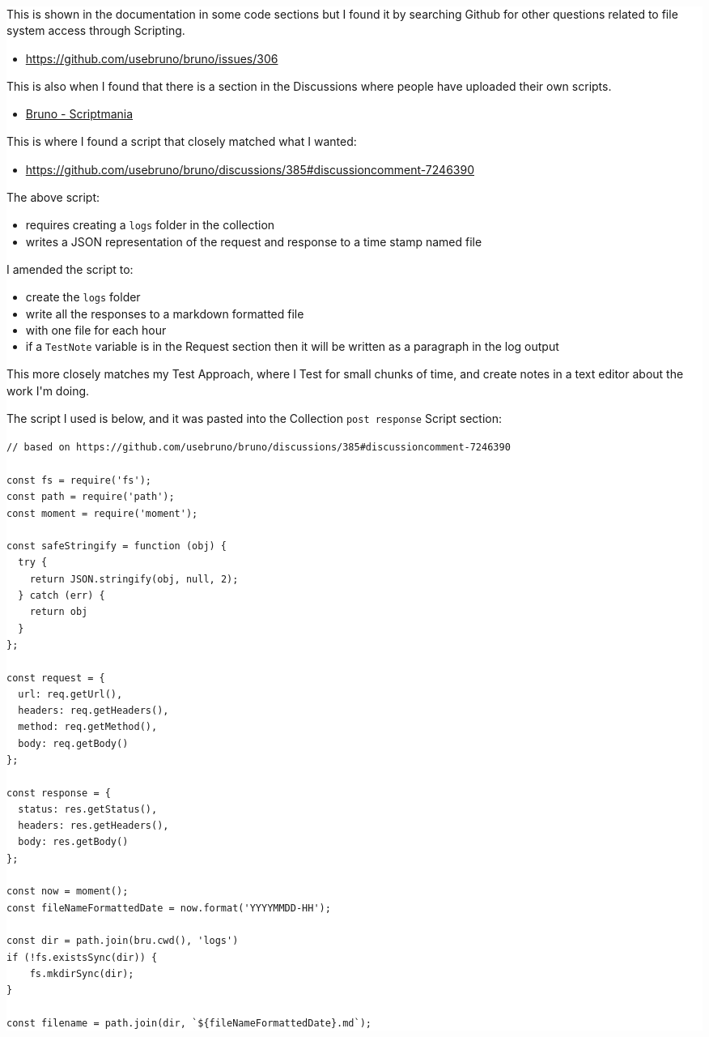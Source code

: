 This is shown in the documentation in some code sections but I found it by searching Github for other questions related to file system access through Scripting.

- https://github.com/usebruno/bruno/issues/306

This is also when I found that there is a section in the Discussions where people have uploaded their own scripts.

- [Bruno - Scriptmania](https://github.com/usebruno/bruno/discussions/385)

This is where I found a script that closely matched what I wanted:

- https://github.com/usebruno/bruno/discussions/385#discussioncomment-7246390

The above script:

- requires creating a `logs` folder in the collection
- writes a JSON representation of the request and response to a time stamp named file

I amended the script to:

- create the `logs` folder
- write all the responses to a markdown formatted file
- with one file for each hour
- if a `TestNote` variable is in the Request section then it will be written as a paragraph in the log output

This more closely matches my Test Approach, where I Test for small chunks of time, and create notes in a text editor about the work I'm doing.

The script I used is below, and it was pasted into the Collection `post response` Script section:

```
// based on https://github.com/usebruno/bruno/discussions/385#discussioncomment-7246390

const fs = require('fs');
const path = require('path');
const moment = require('moment');

const safeStringify = function (obj) {
  try {
    return JSON.stringify(obj, null, 2);
  } catch (err) {
    return obj
  }
};

const request = {
  url: req.getUrl(),
  headers: req.getHeaders(),
  method: req.getMethod(),
  body: req.getBody()
};

const response = {
  status: res.getStatus(),
  headers: res.getHeaders(),
  body: res.getBody()
};

const now = moment();
const fileNameFormattedDate = now.format('YYYYMMDD-HH');

const dir = path.join(bru.cwd(), 'logs')
if (!fs.existsSync(dir)) {
    fs.mkdirSync(dir);
}

const filename = path.join(dir, `${fileNameFormattedDate}.md`);
```